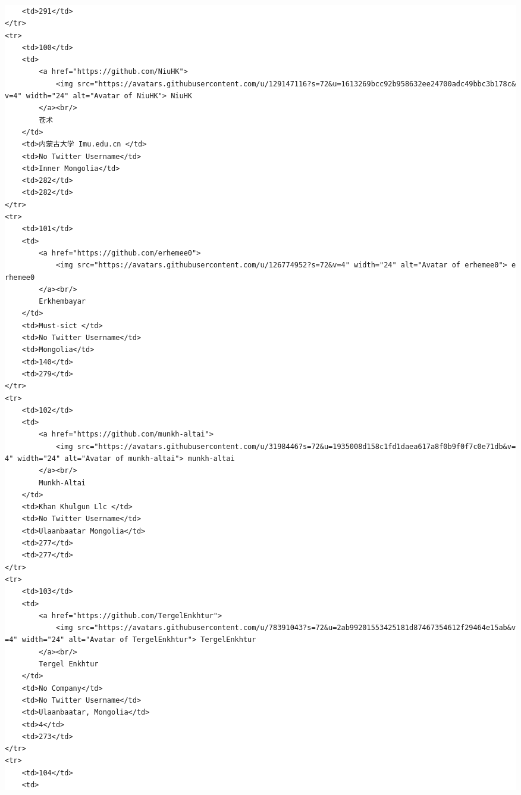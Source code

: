		<td>291</td>
	</tr>
	<tr>
		<td>100</td>
		<td>
			<a href="https://github.com/NiuHK">
				<img src="https://avatars.githubusercontent.com/u/129147116?s=72&u=1613269bcc92b958632ee24700adc49bbc3b178c&v=4" width="24" alt="Avatar of NiuHK"> NiuHK
			</a><br/>
			苍术
		</td>
		<td>内蒙古大学 Imu.edu.cn </td>
		<td>No Twitter Username</td>
		<td>Inner Mongolia</td>
		<td>282</td>
		<td>282</td>
	</tr>
	<tr>
		<td>101</td>
		<td>
			<a href="https://github.com/erhemee0">
				<img src="https://avatars.githubusercontent.com/u/126774952?s=72&v=4" width="24" alt="Avatar of erhemee0"> erhemee0
			</a><br/>
			Erkhembayar
		</td>
		<td>Must-sict </td>
		<td>No Twitter Username</td>
		<td>Mongolia</td>
		<td>140</td>
		<td>279</td>
	</tr>
	<tr>
		<td>102</td>
		<td>
			<a href="https://github.com/munkh-altai">
				<img src="https://avatars.githubusercontent.com/u/3198446?s=72&u=1935008d158c1fd1daea617a8f0b9f0f7c0e71db&v=4" width="24" alt="Avatar of munkh-altai"> munkh-altai
			</a><br/>
			Munkh-Altai
		</td>
		<td>Khan Khulgun Llc </td>
		<td>No Twitter Username</td>
		<td>Ulaanbaatar Mongolia</td>
		<td>277</td>
		<td>277</td>
	</tr>
	<tr>
		<td>103</td>
		<td>
			<a href="https://github.com/TergelEnkhtur">
				<img src="https://avatars.githubusercontent.com/u/78391043?s=72&u=2ab99201553425181d87467354612f29464e15ab&v=4" width="24" alt="Avatar of TergelEnkhtur"> TergelEnkhtur
			</a><br/>
			Tergel Enkhtur
		</td>
		<td>No Company</td>
		<td>No Twitter Username</td>
		<td>Ulaanbaatar, Mongolia</td>
		<td>4</td>
		<td>273</td>
	</tr>
	<tr>
		<td>104</td>
		<td>
